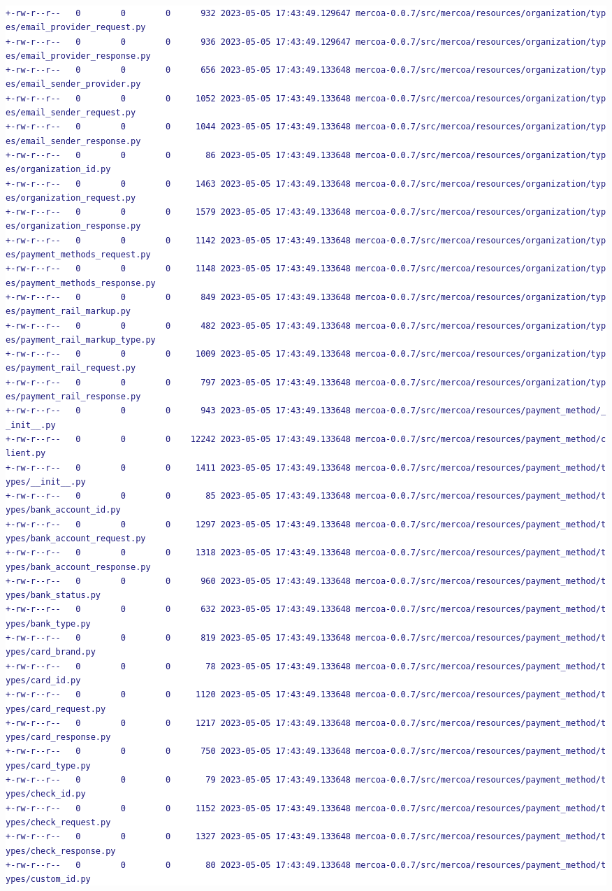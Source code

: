 ```diff
+-rw-r--r--   0        0        0      932 2023-05-05 17:43:49.129647 mercoa-0.0.7/src/mercoa/resources/organization/types/email_provider_request.py
+-rw-r--r--   0        0        0      936 2023-05-05 17:43:49.129647 mercoa-0.0.7/src/mercoa/resources/organization/types/email_provider_response.py
+-rw-r--r--   0        0        0      656 2023-05-05 17:43:49.133648 mercoa-0.0.7/src/mercoa/resources/organization/types/email_sender_provider.py
+-rw-r--r--   0        0        0     1052 2023-05-05 17:43:49.133648 mercoa-0.0.7/src/mercoa/resources/organization/types/email_sender_request.py
+-rw-r--r--   0        0        0     1044 2023-05-05 17:43:49.133648 mercoa-0.0.7/src/mercoa/resources/organization/types/email_sender_response.py
+-rw-r--r--   0        0        0       86 2023-05-05 17:43:49.133648 mercoa-0.0.7/src/mercoa/resources/organization/types/organization_id.py
+-rw-r--r--   0        0        0     1463 2023-05-05 17:43:49.133648 mercoa-0.0.7/src/mercoa/resources/organization/types/organization_request.py
+-rw-r--r--   0        0        0     1579 2023-05-05 17:43:49.133648 mercoa-0.0.7/src/mercoa/resources/organization/types/organization_response.py
+-rw-r--r--   0        0        0     1142 2023-05-05 17:43:49.133648 mercoa-0.0.7/src/mercoa/resources/organization/types/payment_methods_request.py
+-rw-r--r--   0        0        0     1148 2023-05-05 17:43:49.133648 mercoa-0.0.7/src/mercoa/resources/organization/types/payment_methods_response.py
+-rw-r--r--   0        0        0      849 2023-05-05 17:43:49.133648 mercoa-0.0.7/src/mercoa/resources/organization/types/payment_rail_markup.py
+-rw-r--r--   0        0        0      482 2023-05-05 17:43:49.133648 mercoa-0.0.7/src/mercoa/resources/organization/types/payment_rail_markup_type.py
+-rw-r--r--   0        0        0     1009 2023-05-05 17:43:49.133648 mercoa-0.0.7/src/mercoa/resources/organization/types/payment_rail_request.py
+-rw-r--r--   0        0        0      797 2023-05-05 17:43:49.133648 mercoa-0.0.7/src/mercoa/resources/organization/types/payment_rail_response.py
+-rw-r--r--   0        0        0      943 2023-05-05 17:43:49.133648 mercoa-0.0.7/src/mercoa/resources/payment_method/__init__.py
+-rw-r--r--   0        0        0    12242 2023-05-05 17:43:49.133648 mercoa-0.0.7/src/mercoa/resources/payment_method/client.py
+-rw-r--r--   0        0        0     1411 2023-05-05 17:43:49.133648 mercoa-0.0.7/src/mercoa/resources/payment_method/types/__init__.py
+-rw-r--r--   0        0        0       85 2023-05-05 17:43:49.133648 mercoa-0.0.7/src/mercoa/resources/payment_method/types/bank_account_id.py
+-rw-r--r--   0        0        0     1297 2023-05-05 17:43:49.133648 mercoa-0.0.7/src/mercoa/resources/payment_method/types/bank_account_request.py
+-rw-r--r--   0        0        0     1318 2023-05-05 17:43:49.133648 mercoa-0.0.7/src/mercoa/resources/payment_method/types/bank_account_response.py
+-rw-r--r--   0        0        0      960 2023-05-05 17:43:49.133648 mercoa-0.0.7/src/mercoa/resources/payment_method/types/bank_status.py
+-rw-r--r--   0        0        0      632 2023-05-05 17:43:49.133648 mercoa-0.0.7/src/mercoa/resources/payment_method/types/bank_type.py
+-rw-r--r--   0        0        0      819 2023-05-05 17:43:49.133648 mercoa-0.0.7/src/mercoa/resources/payment_method/types/card_brand.py
+-rw-r--r--   0        0        0       78 2023-05-05 17:43:49.133648 mercoa-0.0.7/src/mercoa/resources/payment_method/types/card_id.py
+-rw-r--r--   0        0        0     1120 2023-05-05 17:43:49.133648 mercoa-0.0.7/src/mercoa/resources/payment_method/types/card_request.py
+-rw-r--r--   0        0        0     1217 2023-05-05 17:43:49.133648 mercoa-0.0.7/src/mercoa/resources/payment_method/types/card_response.py
+-rw-r--r--   0        0        0      750 2023-05-05 17:43:49.133648 mercoa-0.0.7/src/mercoa/resources/payment_method/types/card_type.py
+-rw-r--r--   0        0        0       79 2023-05-05 17:43:49.133648 mercoa-0.0.7/src/mercoa/resources/payment_method/types/check_id.py
+-rw-r--r--   0        0        0     1152 2023-05-05 17:43:49.133648 mercoa-0.0.7/src/mercoa/resources/payment_method/types/check_request.py
+-rw-r--r--   0        0        0     1327 2023-05-05 17:43:49.133648 mercoa-0.0.7/src/mercoa/resources/payment_method/types/check_response.py
+-rw-r--r--   0        0        0       80 2023-05-05 17:43:49.133648 mercoa-0.0.7/src/mercoa/resources/payment_method/types/custom_id.py
```